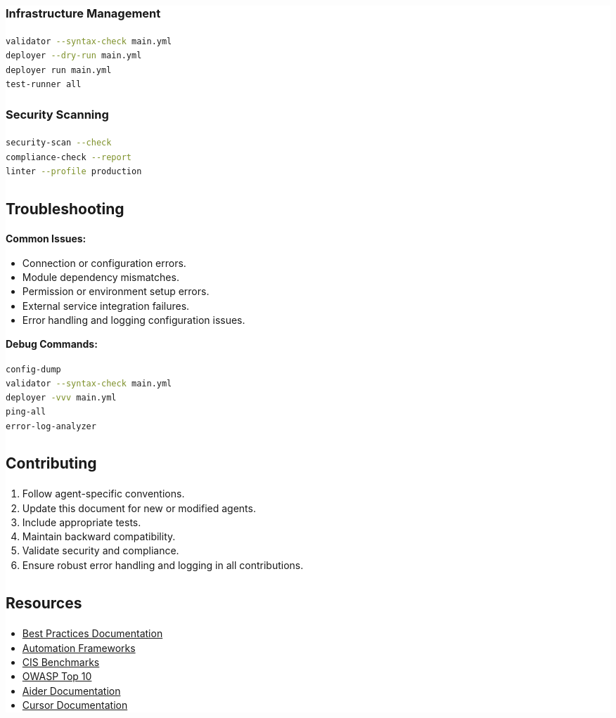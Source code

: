 ### Infrastructure Management

```bash
validator --syntax-check main.yml
deployer --dry-run main.yml
deployer run main.yml
test-runner all
```

### Security Scanning

```bash
security-scan --check
compliance-check --report
linter --profile production
```

## Troubleshooting

**Common Issues:**

* Connection or configuration errors.
* Module dependency mismatches.
* Permission or environment setup errors.
* External service integration failures.
* Error handling and logging configuration issues.

**Debug Commands:**

```bash
config-dump
validator --syntax-check main.yml
deployer -vvv main.yml
ping-all
error-log-analyzer
```

## Contributing

1. Follow agent-specific conventions.
2. Update this document for new or modified agents.
3. Include appropriate tests.
4. Maintain backward compatibility.
5. Validate security and compliance.
6. Ensure robust error handling and logging in all contributions.

## Resources

* [Best Practices Documentation](https://docs.example.com/best-practices)
* [Automation Frameworks](https://docs.example.com/automation)
* [CIS Benchmarks](https://www.cisecurity.org/benchmarks/)
* [OWASP Top 10](https://owasp.org/www-project-top-ten/)
* [Aider Documentation](https://aider.chat/)
* [Cursor Documentation](https://cursor.sh/docs)